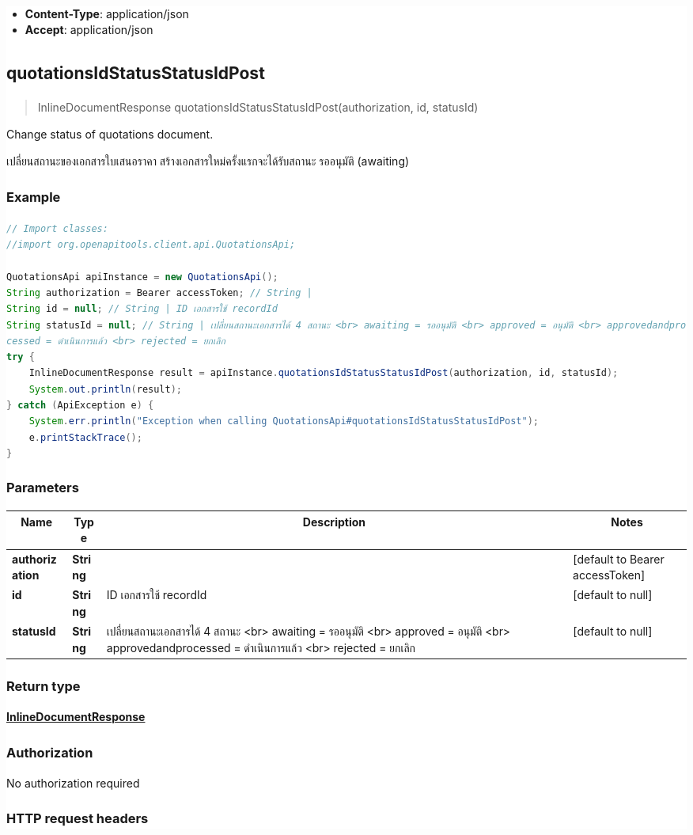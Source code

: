 - **Content-Type**: application/json
- **Accept**: application/json


## quotationsIdStatusStatusIdPost

> InlineDocumentResponse quotationsIdStatusStatusIdPost(authorization, id, statusId)

Change status of quotations document.

เปลี่ยนสถานะของเอกสารใบเสนอราคา สร้างเอกสารใหม่ครั้งแรกจะได้รับสถานะ รออนุมัติ (awaiting)

### Example

```java
// Import classes:
//import org.openapitools.client.api.QuotationsApi;

QuotationsApi apiInstance = new QuotationsApi();
String authorization = Bearer accessToken; // String | 
String id = null; // String | ID เอกสารใช้ recordId
String statusId = null; // String | เปลี่ยนสถานะเอกสารได้ 4 สถานะ <br> awaiting = รออนุมัติ <br> approved = อนุมัติ <br> approvedandprocessed = ดำเนินการแล้ว <br> rejected = ยกเลิก
try {
    InlineDocumentResponse result = apiInstance.quotationsIdStatusStatusIdPost(authorization, id, statusId);
    System.out.println(result);
} catch (ApiException e) {
    System.err.println("Exception when calling QuotationsApi#quotationsIdStatusStatusIdPost");
    e.printStackTrace();
}
```

### Parameters


Name | Type | Description  | Notes
------------- | ------------- | ------------- | -------------
 **authorization** | **String**|  | [default to Bearer accessToken]
 **id** | **String**| ID เอกสารใช้ recordId | [default to null]
 **statusId** | **String**| เปลี่ยนสถานะเอกสารได้ 4 สถานะ &lt;br&gt; awaiting &#x3D; รออนุมัติ &lt;br&gt; approved &#x3D; อนุมัติ &lt;br&gt; approvedandprocessed &#x3D; ดำเนินการแล้ว &lt;br&gt; rejected &#x3D; ยกเลิก | [default to null]

### Return type

[**InlineDocumentResponse**](InlineDocumentResponse.md)

### Authorization

No authorization required

### HTTP request headers
